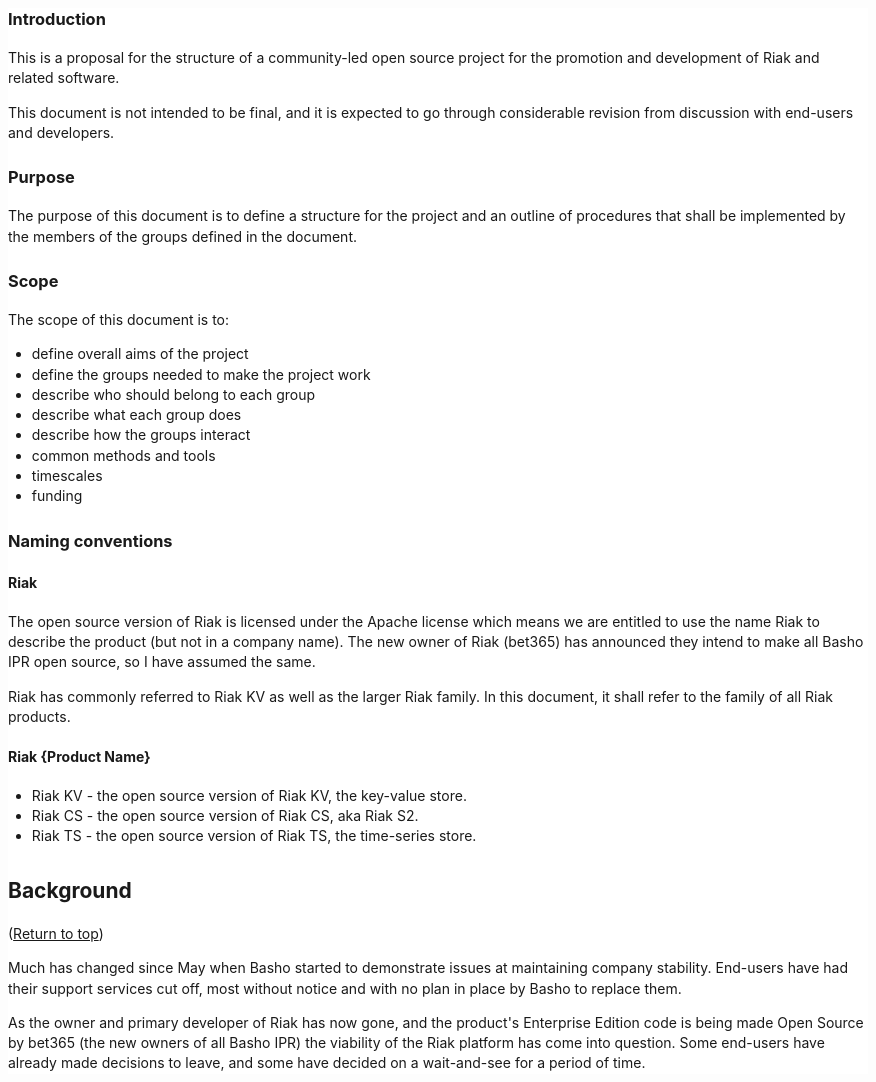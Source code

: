 ### Introduction 

This is a proposal for the structure of a community-led open source project for the promotion and development of Riak and related software. 

This document is not intended to be final, and it is expected to go through considerable revision from discussion with end-users and developers. 

### Purpose 

The purpose of this document is to define a structure for the project and an outline of procedures that shall be implemented by the members of the groups defined in the document.  

### Scope 

The scope of this document is to: 
* define overall aims of the project 
* define the groups needed to make the project work 
* describe who should belong to each group 
* describe what each group does 
* describe how the groups interact 
* common methods and tools 
* timescales 
* funding 

### Naming conventions 

#### Riak 

The open source version of Riak is licensed under the Apache license which means we are entitled to use the name Riak to describe the product (but not in a company name). The new owner of Riak (bet365) has announced they intend to make all Basho IPR open source, so I have assumed the same.  

Riak has commonly referred to Riak KV as well as the larger Riak family. In this document, it shall refer to the family of all Riak products. 

#### Riak {Product Name} 

* Riak KV - the open source version of Riak KV, the key-value store. 
* Riak CS - the open source version of Riak CS, aka Riak S2. 
* Riak TS - the open source version of Riak TS, the time-series store. 

## Background 
([Return to top](#contents))

Much has changed since May when Basho started to demonstrate issues at maintaining company stability. End-users have had their support services cut off, most without notice and with no plan in place by Basho to replace them.  

As the owner and primary developer of Riak has now gone, and the product's Enterprise Edition code is being made Open Source by bet365 (the new owners of all Basho IPR) the viability of the Riak platform has come into question. Some end-users have already made decisions to leave, and some have decided on a wait-and-see for a period of time. 

